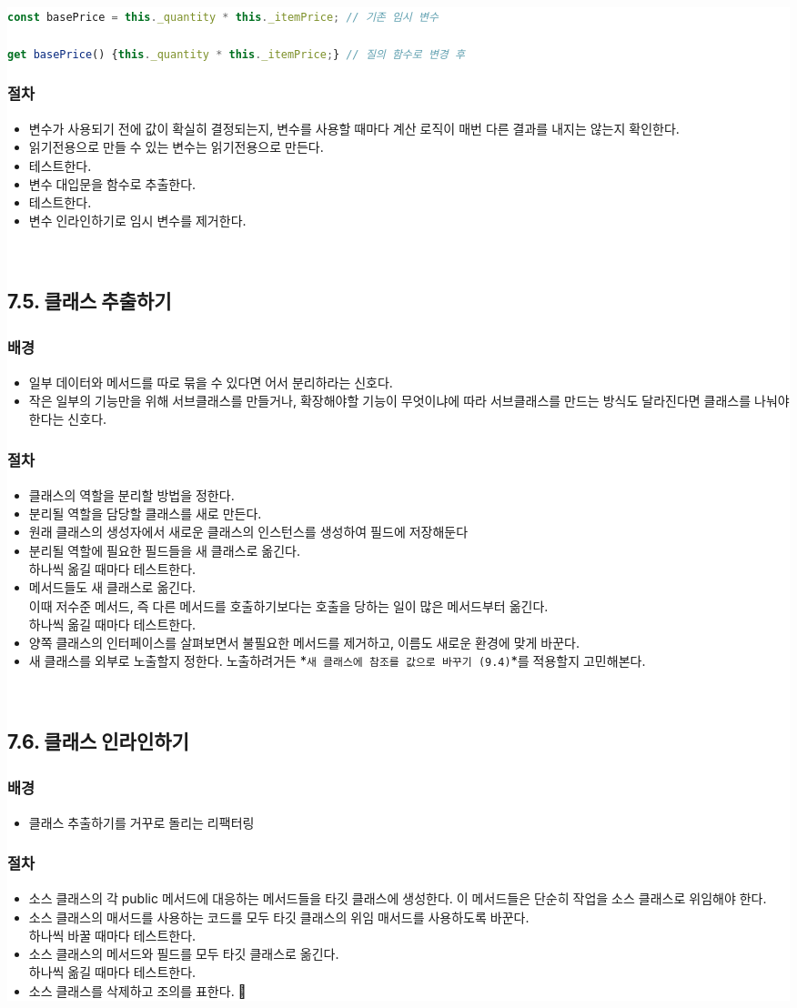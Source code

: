 ```javascript
const basePrice = this._quantity * this._itemPrice;	// 기존 임시 변수

get basePrice() {this._quantity * this._itemPrice;}	// 질의 함수로 변경 후
```



### 절차

- 변수가 사용되기 전에 값이 확실히 결정되는지, 변수를 사용할 때마다 계산 로직이 매번 다른 결과를 내지는 않는지 확인한다.
- 읽기전용으로 만들 수 있는 변수는 읽기전용으로 만든다.
- 테스트한다.
- 변수 대입문을 함수로 추출한다.
- 테스트한다.
- 변수 인라인하기로 임시 변수를 제거한다.



<br/>

## 7.5. 클래스 추출하기

### 배경

- 일부 데이터와 메서드를 따로 묶을 수 있다면 어서 분리하라는 신호다.
- 작은 일부의 기능만을 위해 서브클래스를 만들거나, 확장해야할 기능이 무엇이냐에 따라 서브클래스를 만드는 방식도 달라진다면 클래스를 나눠야한다는 신호다.

### 절차

- 클래스의 역할을 분리할 방법을 정한다.
- 분리될 역할을 담당할 클래스를 새로 만든다.
- 원래 클래스의 생성자에서 새로운 클래스의 인스턴스를 생성하여 필드에 저장해둔다
- 분리될 역할에 필요한 필드들을 새 클래스로 옮긴다.  
  하나씩 옮길 때마다 테스트한다.
- 메서드들도 새 클래스로 옮긴다.  
  이때 저수준 메서드, 즉 다른 메서드를 호출하기보다는 호출을 당하는 일이 많은 메서드부터 옮긴다.  
  하나씩 옮길 때마다 테스트한다.
- 양쪽 클래스의 인터페이스를 살펴보면서 불필요한 메서드를 제거하고, 이름도 새로운 환경에 맞게 바꾼다.
- 새 클래스를 외부로 노출할지 정한다. 노출하려거든 *`새 클래스에 참조를 값으로 바꾸기 (9.4)`*를 적용할지 고민해본다.

<br/>

## 7.6. 클래스 인라인하기 

### 배경

- 클래스 추출하기를 거꾸로 돌리는 리팩터링

### 절차

- 소스 클래스의 각 public 메서드에 대응하는 메서드들을 타깃 클래스에 생성한다. 이 메서드들은 단순히 작업을 소스 클래스로 위임해야 한다.
- 소스 클래스의 매서드를 사용하는 코드를 모두 타깃 클래스의 위임 매서드를 사용하도록 바꾼다.  
  하나씩 바꿀 때마다 테스트한다.
- 소스 클래스의 메서드와 필드를 모두 타깃 클래스로 옮긴다.  
  하나씩 옮길 때마다 테스트한다.
- 소스 클래스를 삭제하고 조의를 표한다. 🤣
